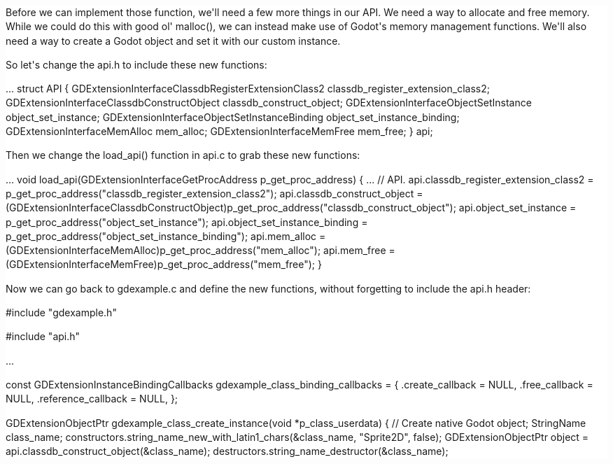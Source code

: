 Before we can implement those function, we'll need a few more things in our API. We need a way to allocate and free memory. While we could do this with good ol' malloc(), we can instead make use of Godot's memory management functions. We'll also need a way to create a Godot object and set it with our custom instance.

So let's change the api.h to include these new functions:

...
struct API
{
    GDExtensionInterfaceClassdbRegisterExtensionClass2 classdb_register_extension_class2;
    GDExtensionInterfaceClassdbConstructObject classdb_construct_object;
    GDExtensionInterfaceObjectSetInstance object_set_instance;
    GDExtensionInterfaceObjectSetInstanceBinding object_set_instance_binding;
    GDExtensionInterfaceMemAlloc mem_alloc;
    GDExtensionInterfaceMemFree mem_free;
} api;

Then we change the load_api() function in api.c to grab these new functions:

...
void load_api(GDExtensionInterfaceGetProcAddress p_get_proc_address)
{
    ...
    // API.
    api.classdb_register_extension_class2 = p_get_proc_address("classdb_register_extension_class2");
    api.classdb_construct_object = (GDExtensionInterfaceClassdbConstructObject)p_get_proc_address("classdb_construct_object");
    api.object_set_instance = p_get_proc_address("object_set_instance");
    api.object_set_instance_binding = p_get_proc_address("object_set_instance_binding");
    api.mem_alloc = (GDExtensionInterfaceMemAlloc)p_get_proc_address("mem_alloc");
    api.mem_free = (GDExtensionInterfaceMemFree)p_get_proc_address("mem_free");
}

Now we can go back to gdexample.c and define the new functions, without forgetting to include the api.h header:

#include "gdexample.h"

#include "api.h"

...

const GDExtensionInstanceBindingCallbacks gdexample_class_binding_callbacks = {
    .create_callback = NULL,
    .free_callback = NULL,
    .reference_callback = NULL,
};

GDExtensionObjectPtr gdexample_class_create_instance(void *p_class_userdata)
{
    // Create native Godot object;
    StringName class_name;
    constructors.string_name_new_with_latin1_chars(&class_name, "Sprite2D", false);
    GDExtensionObjectPtr object = api.classdb_construct_object(&class_name);
    destructors.string_name_destructor(&class_name);
